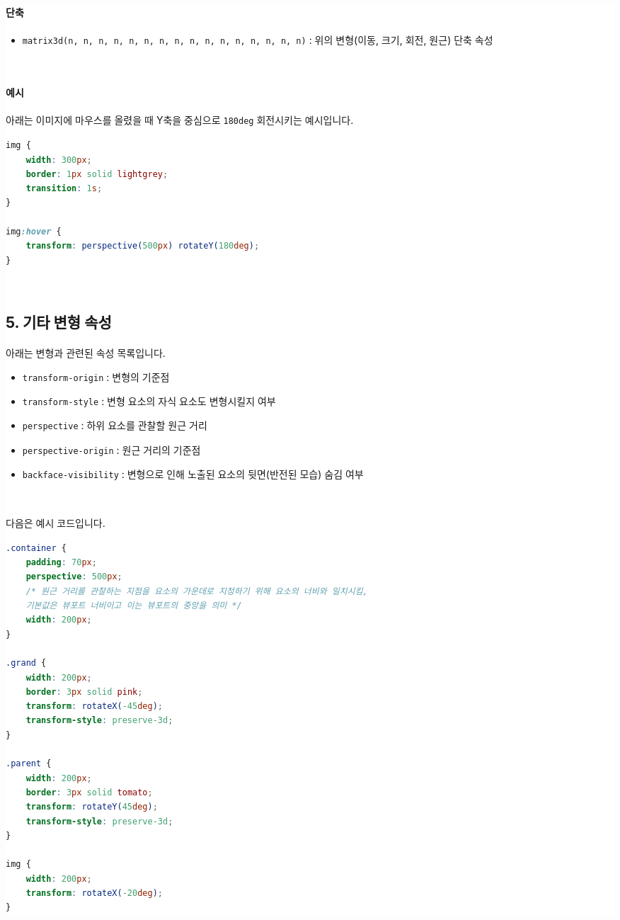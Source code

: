 #### 단축

- `matrix3d(n, n, n, n, n, n, n, n, n, n, n, n, n, n, n, n)` : 위의 변형(이동, 크기, 회전, 원근) 단축 속성

<br>

#### 예시

아래는 이미지에 마우스를 올렸을 때 Y축을 중심으로 `180deg` 회전시키는 예시입니다.

```css
img {
	width: 300px;
	border: 1px solid lightgrey;
	transition: 1s;
}

img:hover {
	transform: perspective(500px) rotateY(180deg);
}
```

<br>

## 5. 기타 변형 속성

아래는 변형과 관련된 속성 목록입니다.

- `transform-origin` : 변형의 기준점

- `transform-style` : 변형 요소의 자식 요소도 변형시킬지 여부

- `perspective` : 하위 요소를 관찰할 원근 거리

- `perspective-origin` : 원근 거리의 기준점

- `backface-visibility` : 변형으로 인해 노출된 요소의 뒷면(반전된 모습) 숨김 여부

<br>

다음은 예시 코드입니다.

```css
.container {
	padding: 70px;
	perspective: 500px;
	/* 원근 거리를 관찰하는 지점을 요소의 가운데로 지정하기 위해 요소의 너비와 일치시킴, 
	기본값은 뷰포트 너비이고 이는 뷰포트의 중앙을 의미 */
	width: 200px;
}

.grand {
	width: 200px;
	border: 3px solid pink;
	transform: rotateX(-45deg);
	transform-style: preserve-3d;
}

.parent {
	width: 200px;
	border: 3px solid tomato;
	transform: rotateY(45deg);
	transform-style: preserve-3d;
}

img {
	width: 200px;
	transform: rotateX(-20deg);
}
```